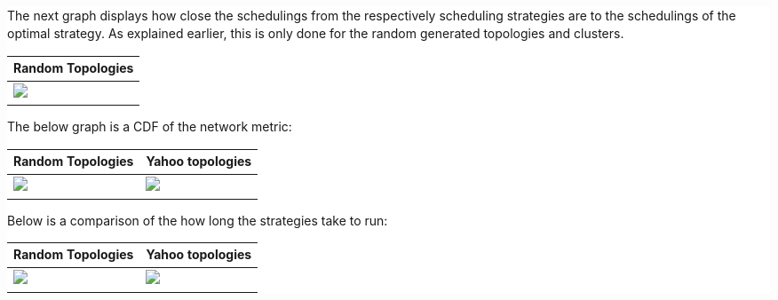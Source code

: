 The next graph displays how close the schedulings from the respectively scheduling strategies are to the schedulings of the optimal strategy.  As explained earlier, this is only done for the random generated topologies and clusters.

| Random Topologies |
|-------------------|
|![](images/ras_new_strategy_network_metric_improvement_random.png)|

The below graph is a CDF of the network metric:

| Random Topologies | Yahoo topologies |
|-------------------|------------------|
|![](images/ras_new_strategy_network_cdf_random.png)| ![](images/ras_new_strategy_network_metric_cdf_yahoo_topologies.png)|

Below is a comparison of the how long the strategies take to run:

| Random Topologies | Yahoo topologies |
|-------------------|------------------|
|![](images/ras_new_strategy_runtime_random.png)| ![](images/ras_new_strategy_runtime_yahoo.png)|


